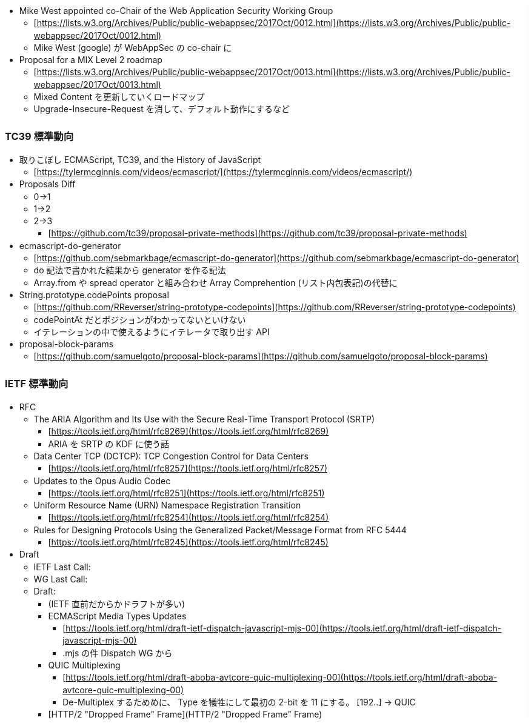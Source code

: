    - Mike West appointed co-Chair of the Web Application Security Working Group
      - [https://lists.w3.org/Archives/Public/public-webappsec/2017Oct/0012.html](https://lists.w3.org/Archives/Public/public-webappsec/2017Oct/0012.html)
      - Mike West (google) が WebAppSec の co-chair に
   - Proposal for a MIX Level 2 roadmap
      - [https://lists.w3.org/Archives/Public/public-webappsec/2017Oct/0013.html](https://lists.w3.org/Archives/Public/public-webappsec/2017Oct/0013.html)
      - Mixed Content を更新していくロードマップ
      - Upgrade-Insecure-Request を消して、デフォルト動作にするなど


### TC39 標準動向

- 取りこぼし ECMAScript, TC39, and the History of JavaScript
   - [https://tylermcginnis.com/videos/ecmascript/](https://tylermcginnis.com/videos/ecmascript/)
- Proposals Diff
   - 0->1
   - 1->2
   - 2->3
      - [https://github.com/tc39/proposal-private-methods](https://github.com/tc39/proposal-private-methods)
- ecmascript-do-generator
   - [https://github.com/sebmarkbage/ecmascript-do-generator](https://github.com/sebmarkbage/ecmascript-do-generator)
   - do 記法で書かれた結果から generator を作る記法
   - Array.from や spread operator と組み合わせ Array Comprehention (リスト内包表記)の代替に
- String.prototype.codePoints proposal
   - [https://github.com/RReverser/string-prototype-codepoints](https://github.com/RReverser/string-prototype-codepoints)
   - codePointAt だとポジションがわかってないといけない
   - イテレーションの中で使えるようにイテレータで取り出す API
- proposal-block-params
   - [https://github.com/samuelgoto/proposal-block-params](https://github.com/samuelgoto/proposal-block-params)


### IETF 標準動向

- RFC
   - The ARIA Algorithm and Its Use with the Secure Real-Time Transport Protocol (SRTP)
      - [https://tools.ietf.org/html/rfc8269](https://tools.ietf.org/html/rfc8269)
      - ARIA を SRTP の KDF に使う話
   - Data Center TCP (DCTCP): TCP Congestion Control for Data Centers
      - [https://tools.ietf.org/html/rfc8257](https://tools.ietf.org/html/rfc8257)
   - Updates to the Opus Audio Codec
      - [https://tools.ietf.org/html/rfc8251](https://tools.ietf.org/html/rfc8251)
   - Uniform Resource Name (URN) Namespace Registration Transition
      - [https://tools.ietf.org/html/rfc8254](https://tools.ietf.org/html/rfc8254)
   - Rules for Designing Protocols Using the Generalized Packet/Message Format from RFC 5444
      - [https://tools.ietf.org/html/rfc8245](https://tools.ietf.org/html/rfc8245)
- Draft
   - IETF Last Call:
   - WG Last Call:
   - Draft:
      - (IETF 直前だからかドラフトが多い)
      - ECMAScript Media Types Updates
         - [https://tools.ietf.org/html/draft-ietf-dispatch-javascript-mjs-00](https://tools.ietf.org/html/draft-ietf-dispatch-javascript-mjs-00)
         - .mjs の件 Dispatch WG から
      - QUIC Multiplexing
         - [https://tools.ietf.org/html/draft-aboba-avtcore-quic-multiplexing-00](https://tools.ietf.org/html/draft-aboba-avtcore-quic-multiplexing-00)
         - De-Multiplex するためめに、 Type を犠牲にして最初の 2-bit を 11 にする。 [192..] -> QUIC
      - [HTTP/2 "Dropped Frame" Frame](HTTP/2 "Dropped Frame" Frame)